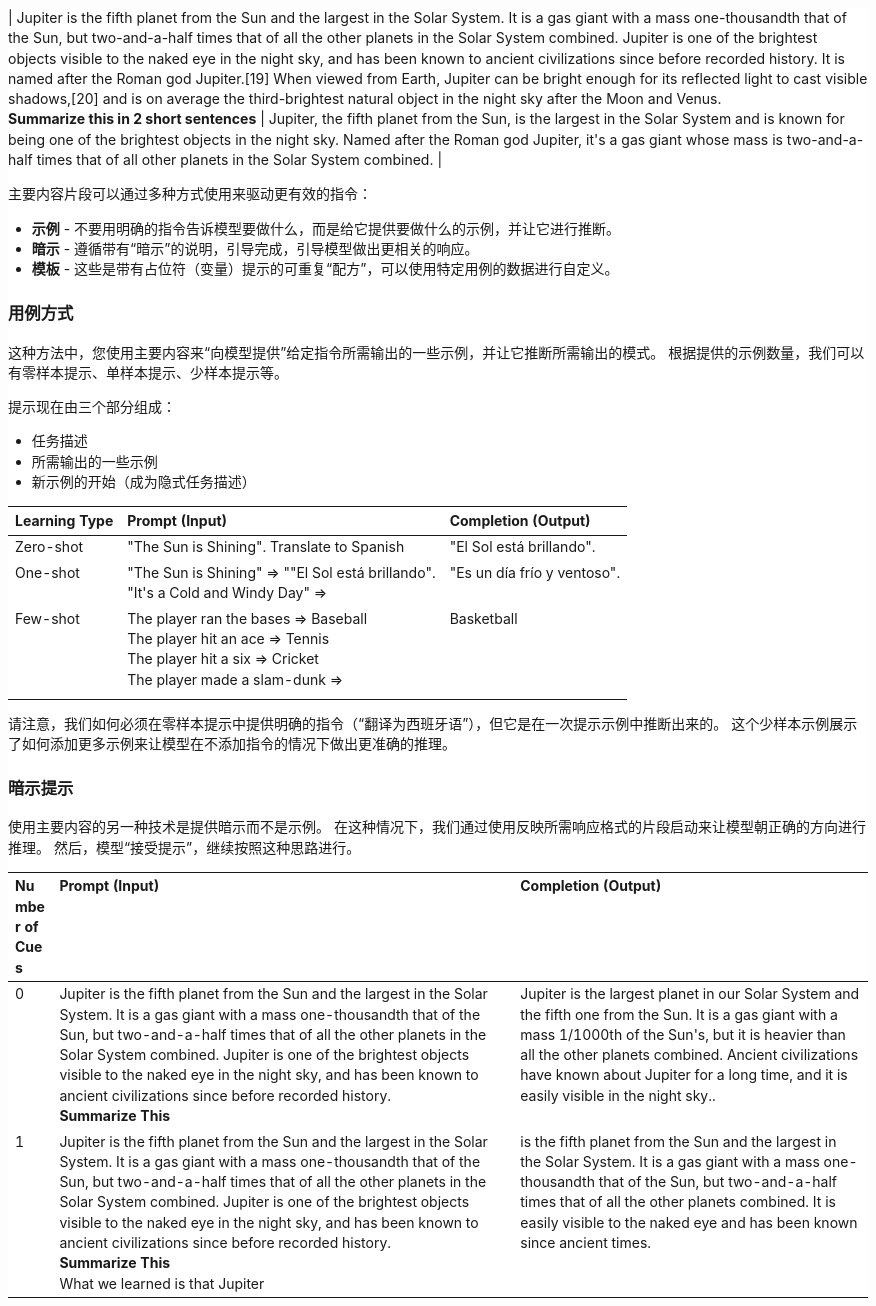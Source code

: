 | Jupiter is the fifth planet from the Sun and the largest in the Solar System. It is a gas giant with a mass one-thousandth that of the Sun, but two-and-a-half times that of all the other planets in the Solar System combined. Jupiter is one of the brightest objects visible to the naked eye in the night sky, and has been known to ancient civilizations since before recorded history. It is named after the Roman god Jupiter.[19] When viewed from Earth, Jupiter can be bright enough for its reflected light to cast visible shadows,[20] and is on average the third-brightest natural object in the night sky after the Moon and Venus. <br/> **Summarize this in 2 short sentences** | Jupiter, the fifth planet from the Sun, is the largest in the Solar System and is known for being one of the brightest objects in the night sky. Named after the Roman god Jupiter, it's a gas giant whose mass is two-and-a-half times that of all other planets in the Solar System combined. |

主要内容片段可以通过多种方式使用来驱动更有效的指令：

- **示例** - 不要用明确的指令告诉模型要做什么，而是给它提供要做什么的示例，并让它进行推断。
- **暗示** - 遵循带有“暗示”的说明，引导完成，引导模型做出更相关的响应。
- **模板** - 这些是带有占位符（变量）提示的可重复“配方”，可以使用特定用例的数据进行自定义。

### 用例方式

这种方法中，您使用主要内容来“向模型提供”给定指令所需输出的一些示例，并让它推断所需输出的模式。 根据提供的示例数量，我们可以有零样本提示、单样本提示、少样本提示等。

提示现在由三个部分组成：

- 任务描述
- 所需输出的一些示例
- 新示例的开始（成为隐式任务描述）

| Learning Type | Prompt (Input)                                                                                                                                        | Completion (Output)         |
| :------------ | :---------------------------------------------------------------------------------------------------------------------------------------------------- | :-------------------------- |
| Zero-shot     | "The Sun is Shining". Translate to Spanish                                                                                                            | "El Sol está brillando".    |
| One-shot      | "The Sun is Shining" => ""El Sol está brillando". <br> "It's a Cold and Windy Day" =>                                                                 | "Es un día frío y ventoso". |
| Few-shot      | The player ran the bases => Baseball <br/> The player hit an ace => Tennis <br/> The player hit a six => Cricket <br/> The player made a slam-dunk => | Basketball                  |
|               |                                                                                                                                                       |                             |

请注意，我们如何必须在零样本提示中提供明确的指令（“翻译为西班牙语”），但它是在一次提示示例中推断出来的。 这个少样本示例展示了如何添加更多示例来让模型在不添加指令的情况下做出更准确的推理。

### 暗示提示

使用主要内容的另一种技术是提供暗示而不是示例。 在这种情况下，我们通过使用反映所需响应格式的片段启动来让模型朝正确的方向进行推理。 然后，模型“接受提示”，继续按照这种思路进行。

| Number of Cues | Prompt (Input)                                                                                                                                                                                                                                                                                                                                                                                                                                               | Completion (Output)                                                                                                                                                                                                                                                                                       |
| :------------- | :----------------------------------------------------------------------------------------------------------------------------------------------------------------------------------------------------------------------------------------------------------------------------------------------------------------------------------------------------------------------------------------------------------------------------------------------------------- | :-------------------------------------------------------------------------------------------------------------------------------------------------------------------------------------------------------------------------------------------------------------------------------------------------------- |
| 0              | Jupiter is the fifth planet from the Sun and the largest in the Solar System. It is a gas giant with a mass one-thousandth that of the Sun, but two-and-a-half times that of all the other planets in the Solar System combined. Jupiter is one of the brightest objects visible to the naked eye in the night sky, and has been known to ancient civilizations since before recorded history. <br/>**Summarize This**                                       | Jupiter is the largest planet in our Solar System and the fifth one from the Sun. It is a gas giant with a mass 1/1000th of the Sun's, but it is heavier than all the other planets combined. Ancient civilizations have known about Jupiter for a long time, and it is easily visible in the night sky.. |
| 1              | Jupiter is the fifth planet from the Sun and the largest in the Solar System. It is a gas giant with a mass one-thousandth that of the Sun, but two-and-a-half times that of all the other planets in the Solar System combined. Jupiter is one of the brightest objects visible to the naked eye in the night sky, and has been known to ancient civilizations since before recorded history. <br/>**Summarize This** <br/> What we learned is that Jupiter | is the fifth planet from the Sun and the largest in the Solar System. It is a gas giant with a mass one-thousandth that of the Sun, but two-and-a-half times that of all the other planets combined. It is easily visible to the naked eye and has been known since ancient times.                        |